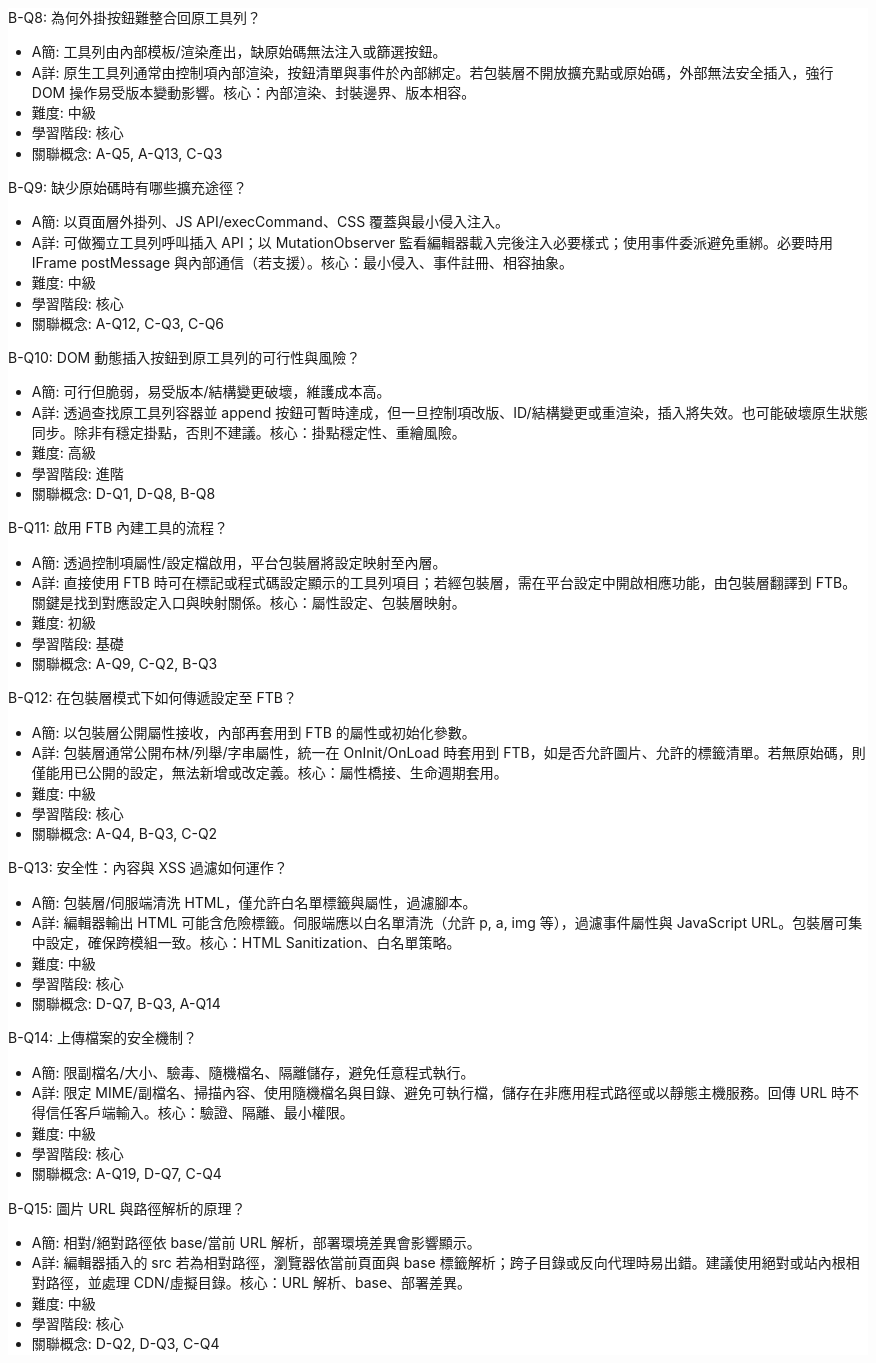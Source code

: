 B-Q8: 為何外掛按鈕難整合回原工具列？
- A簡: 工具列由內部模板/渲染產出，缺原始碼無法注入或篩選按鈕。
- A詳: 原生工具列通常由控制項內部渲染，按鈕清單與事件於內部綁定。若包裝層不開放擴充點或原始碼，外部無法安全插入，強行 DOM 操作易受版本變動影響。核心：內部渲染、封裝邊界、版本相容。
- 難度: 中級
- 學習階段: 核心
- 關聯概念: A-Q5, A-Q13, C-Q3

B-Q9: 缺少原始碼時有哪些擴充途徑？
- A簡: 以頁面層外掛列、JS API/execCommand、CSS 覆蓋與最小侵入注入。
- A詳: 可做獨立工具列呼叫插入 API；以 MutationObserver 監看編輯器載入完後注入必要樣式；使用事件委派避免重綁。必要時用 IFrame postMessage 與內部通信（若支援）。核心：最小侵入、事件註冊、相容抽象。
- 難度: 中級
- 學習階段: 核心
- 關聯概念: A-Q12, C-Q3, C-Q6

B-Q10: DOM 動態插入按鈕到原工具列的可行性與風險？
- A簡: 可行但脆弱，易受版本/結構變更破壞，維護成本高。
- A詳: 透過查找原工具列容器並 append 按鈕可暫時達成，但一旦控制項改版、ID/結構變更或重渲染，插入將失效。也可能破壞原生狀態同步。除非有穩定掛點，否則不建議。核心：掛點穩定性、重繪風險。
- 難度: 高級
- 學習階段: 進階
- 關聯概念: D-Q1, D-Q8, B-Q8

B-Q11: 啟用 FTB 內建工具的流程？
- A簡: 透過控制項屬性/設定檔啟用，平台包裝層將設定映射至內層。
- A詳: 直接使用 FTB 時可在標記或程式碼設定顯示的工具列項目；若經包裝層，需在平台設定中開啟相應功能，由包裝層翻譯到 FTB。關鍵是找到對應設定入口與映射關係。核心：屬性設定、包裝層映射。
- 難度: 初級
- 學習階段: 基礎
- 關聯概念: A-Q9, C-Q2, B-Q3

B-Q12: 在包裝層模式下如何傳遞設定至 FTB？
- A簡: 以包裝層公開屬性接收，內部再套用到 FTB 的屬性或初始化參數。
- A詳: 包裝層通常公開布林/列舉/字串屬性，統一在 OnInit/OnLoad 時套用到 FTB，如是否允許圖片、允許的標籤清單。若無原始碼，則僅能用已公開的設定，無法新增或改定義。核心：屬性橋接、生命週期套用。
- 難度: 中級
- 學習階段: 核心
- 關聯概念: A-Q4, B-Q3, C-Q2

B-Q13: 安全性：內容與 XSS 過濾如何運作？
- A簡: 包裝層/伺服端清洗 HTML，僅允許白名單標籤與屬性，過濾腳本。
- A詳: 編輯器輸出 HTML 可能含危險標籤。伺服端應以白名單清洗（允許 p, a, img 等），過濾事件屬性與 JavaScript URL。包裝層可集中設定，確保跨模組一致。核心：HTML Sanitization、白名單策略。
- 難度: 中級
- 學習階段: 核心
- 關聯概念: D-Q7, B-Q3, A-Q14

B-Q14: 上傳檔案的安全機制？
- A簡: 限副檔名/大小、驗毒、隨機檔名、隔離儲存，避免任意程式執行。
- A詳: 限定 MIME/副檔名、掃描內容、使用隨機檔名與目錄、避免可執行檔，儲存在非應用程式路徑或以靜態主機服務。回傳 URL 時不得信任客戶端輸入。核心：驗證、隔離、最小權限。
- 難度: 中級
- 學習階段: 核心
- 關聯概念: A-Q19, D-Q7, C-Q4

B-Q15: 圖片 URL 與路徑解析的原理？
- A簡: 相對/絕對路徑依 base/當前 URL 解析，部署環境差異會影響顯示。
- A詳: 編輯器插入的 src 若為相對路徑，瀏覽器依當前頁面與 base 標籤解析；跨子目錄或反向代理時易出錯。建議使用絕對或站內根相對路徑，並處理 CDN/虛擬目錄。核心：URL 解析、base、部署差異。
- 難度: 中級
- 學習階段: 核心
- 關聯概念: D-Q2, D-Q3, C-Q4
